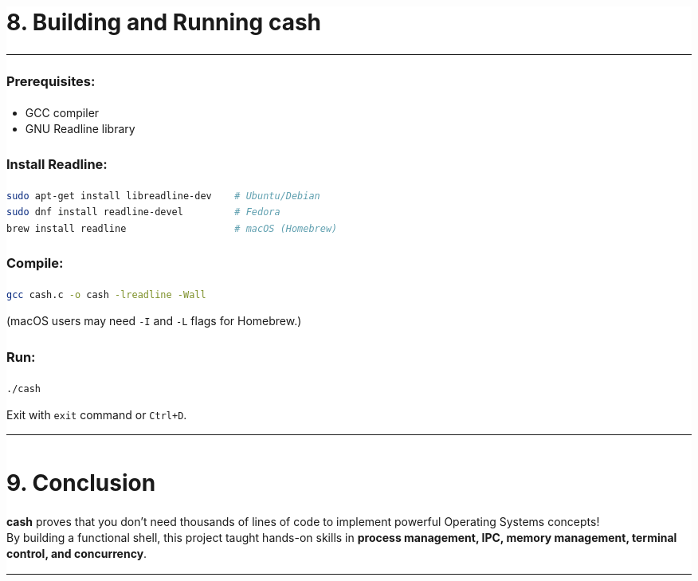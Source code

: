 
# 8. Building and Running cash
---
### Prerequisites:
- GCC compiler
- GNU Readline library

### Install Readline:
```bash
sudo apt-get install libreadline-dev    # Ubuntu/Debian
sudo dnf install readline-devel         # Fedora
brew install readline                   # macOS (Homebrew)
```

### Compile:
```bash
gcc cash.c -o cash -lreadline -Wall
```

(macOS users may need `-I` and `-L` flags for Homebrew.)

### Run:
```bash
./cash
```
Exit with `exit` command or `Ctrl+D`.

---

# 9. Conclusion
**cash** proves that you don’t need thousands of lines of code to implement powerful Operating Systems concepts!  
By building a functional shell, this project taught hands-on skills in **process management, IPC, memory management, terminal control, and concurrency**.

---